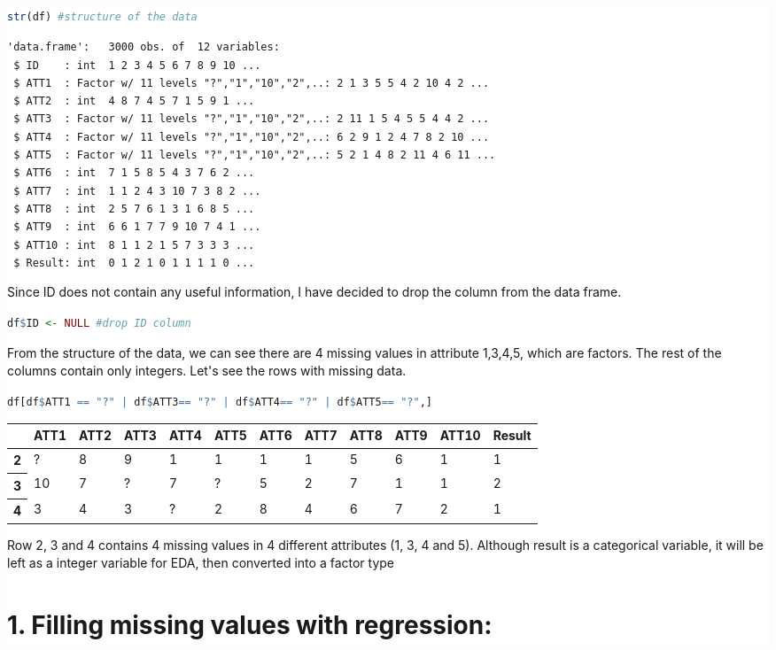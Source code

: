 


```R
str(df) #structure of the data
```

    'data.frame':	3000 obs. of  12 variables:
     $ ID    : int  1 2 3 4 5 6 7 8 9 10 ...
     $ ATT1  : Factor w/ 11 levels "?","1","10","2",..: 2 1 3 5 5 4 2 10 4 2 ...
     $ ATT2  : int  4 8 7 4 5 7 1 5 9 1 ...
     $ ATT3  : Factor w/ 11 levels "?","1","10","2",..: 2 11 1 5 4 5 5 4 4 2 ...
     $ ATT4  : Factor w/ 11 levels "?","1","10","2",..: 6 2 9 1 2 4 7 8 2 10 ...
     $ ATT5  : Factor w/ 11 levels "?","1","10","2",..: 5 2 1 4 8 2 11 4 6 11 ...
     $ ATT6  : int  7 1 5 8 5 4 3 7 6 2 ...
     $ ATT7  : int  1 1 2 4 3 10 7 3 8 2 ...
     $ ATT8  : int  2 5 7 6 1 3 1 6 8 5 ...
     $ ATT9  : int  6 6 1 7 7 9 10 7 4 1 ...
     $ ATT10 : int  8 1 1 2 1 5 7 3 3 3 ...
     $ Result: int  0 1 2 1 0 1 1 1 1 0 ...
    

Since ID does not contain any useful information, I have decided to drop the column from the data frame.


```R
df$ID <- NULL #drop ID column
```

From the structure of the data, we can see there are 4 missing values in attribute 1,3,4,5, which are factors. The rest of the columns contain only integers. Let's see the rows with missing data.


```R
df[df$ATT1 == "?" | df$ATT3== "?" | df$ATT4== "?" | df$ATT5== "?",] 
```


<table>
<thead><tr><th></th><th scope=col>ATT1</th><th scope=col>ATT2</th><th scope=col>ATT3</th><th scope=col>ATT4</th><th scope=col>ATT5</th><th scope=col>ATT6</th><th scope=col>ATT7</th><th scope=col>ATT8</th><th scope=col>ATT9</th><th scope=col>ATT10</th><th scope=col>Result</th></tr></thead>
<tbody>
	<tr><th scope=row>2</th><td>? </td><td>8 </td><td>9 </td><td>1 </td><td>1 </td><td>1 </td><td>1 </td><td>5 </td><td>6 </td><td>1 </td><td>1 </td></tr>
	<tr><th scope=row>3</th><td>10</td><td>7 </td><td>? </td><td>7 </td><td>? </td><td>5 </td><td>2 </td><td>7 </td><td>1 </td><td>1 </td><td>2 </td></tr>
	<tr><th scope=row>4</th><td>3 </td><td>4 </td><td>3 </td><td>? </td><td>2 </td><td>8 </td><td>4 </td><td>6 </td><td>7 </td><td>2 </td><td>1 </td></tr>
</tbody>
</table>



Row 2, 3 and 4 contains 4 missing values in 4 different attributes (1, 3, 4 and 5). Although result is a categorical variable, it will be left as a integer variable for EDA, then converted into a factor type

# 1. Filling missing values with regression:
